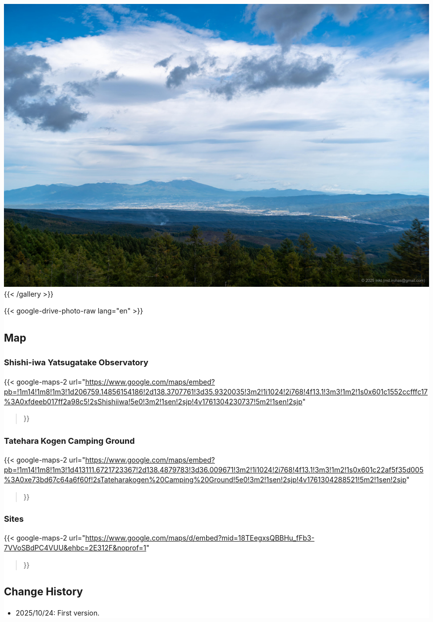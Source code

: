 <img src="DSC06388.jpg" alt="DSC06388.jpg" class="grid-w50" />
{{< /gallery >}}

{{< google-drive-photo-raw lang="en" >}}


## Map

### Shishi-iwa Yatsugatake Observatory

{{< google-maps-2
  url="https://www.google.com/maps/embed?pb=!1m14!1m8!1m3!1d206759.14856154186!2d138.3707761!3d35.9320035!3m2!1i1024!2i768!4f13.1!3m3!1m2!1s0x601c1552ccfffc17%3A0xfdeeb017ff2a98c5!2sShishiiwa!5e0!3m2!1sen!2sjp!4v1761304230737!5m2!1sen!2sjp"
  >}}


### Tatehara Kogen Camping Ground

{{< google-maps-2
  url="https://www.google.com/maps/embed?pb=!1m14!1m8!1m3!1d413111.6721723367!2d138.4879783!3d36.009671!3m2!1i1024!2i768!4f13.1!3m3!1m2!1s0x601c22af5f35d005%3A0xe73bd67c64a6f60f!2sTateharakogen%20Camping%20Ground!5e0!3m2!1sen!2sjp!4v1761304288521!5m2!1sen!2sjp"
  >}}


### Sites

{{< google-maps-2
  url="https://www.google.com/maps/d/embed?mid=18TEegxsQBBHu_fFb3-7VVoSBdPC4VUU&ehbc=2E312F&noprof=1"
  >}}


## Change History

- 2025/10/24: First version.
